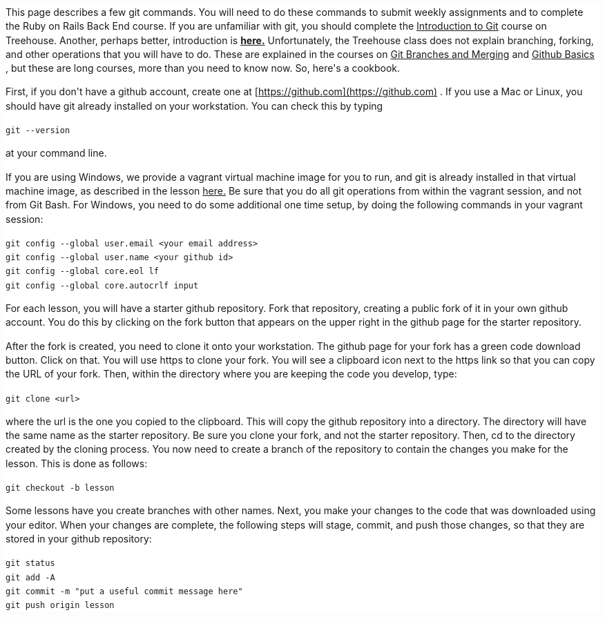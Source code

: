 This page describes a few git commands. You will need to do these commands to submit weekly assignments and to complete the Ruby on Rails Back End course. If you are unfamiliar with git, you should complete the [Introduction to Git](https://teamtreehouse.com/library/introduction-to-git) course on Treehouse. Another, perhaps better, introduction is **[here.](https://www.youtube.com/watch?v=RGOj5yH7evk)** Unfortunately, the Treehouse class does not explain branching, forking, and other operations that you will have to do. These are explained in the courses on [Git Branches and Merging](https://teamtreehouse.com/library/git-branches-and-merging) and [Github Basics](https://teamtreehouse.com/library/github-basics) , but these are long courses, more than you need to know now. So, here's a cookbook.

First, if you don't have a github account, create one at [https://github.com](https://github.com) . If you use a Mac or Linux, you should have git already installed on your workstation. You can check this by typing

    git --version

at your command line.  
  
If you are using Windows, we provide a vagrant virtual machine image for you to run, and git is already installed in that virtual machine image, as described in the lesson [here.](https://learn.codethedream.org/configuring-your-machine-for-ruby-rails-development/) Be sure that you do all git operations from within the vagrant session, and not from Git Bash. For Windows, you need to do some additional one time setup, by doing the following commands in your vagrant session:

    git config --global user.email <your email address>
    git config --global user.name <your github id>
    git config --global core.eol lf
    git config --global core.autocrlf input

For each lesson, you will have a starter github repository. Fork that repository, creating a public fork of it in your own github account. You do this by clicking on the fork button that appears on the upper right in the github page for the starter repository.

After the fork is created, you need to clone it onto your workstation. The github page for your fork has a green code download button. Click on that. You will use https to clone your fork. You will see a clipboard icon next to the https link so that you can copy the URL of your fork. Then, within the directory where you are keeping the code you develop, type:

    git clone <url>

where the url is the one you copied to the clipboard. This will copy the github repository into a directory. The directory will have the same name as the starter repository. Be sure you clone your fork, and not the starter repository. Then, cd to the directory created by the cloning process. You now need to create a branch of the repository to contain the changes you make for the lesson. This is done as follows:

    git checkout -b lesson

Some lessons have you create branches with other names. Next, you make your changes to the code that was downloaded using your editor. When your changes are complete, the following steps will stage, commit, and push those changes, so that they are stored in your github repository:

    git status
    git add -A
    git commit -m "put a useful commit message here"
    git push origin lesson
